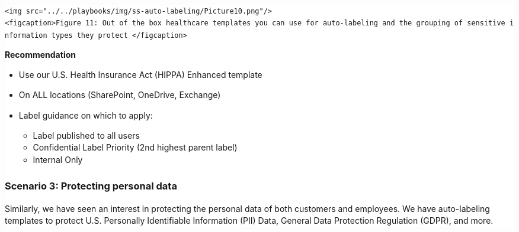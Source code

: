     <img src="../../playbooks/img/ss-auto-labeling/Picture10.png"/> 
    <figcaption>Figure 11: Out of the box healthcare templates you can use for auto-labeling and the grouping of sensitive information types they protect </figcaption>
</figure>

**Recommendation**

* Use our U.S. Health Insurance Act (HIPPA) Enhanced template

* On ALL locations (SharePoint, OneDrive, Exchange)

* Label guidance on which to apply:
    - Label published to all users
    - Confidential Label Priority (2nd highest parent label)
    - Internal Only

### Scenario 3: Protecting personal data
Similarly, we have seen an interest in protecting the personal data of both customers and employees. We have auto-labeling templates to protect U.S. Personally Identifiable Information (PII) Data, General Data Protection Regulation (GDPR), and more.

<figure>